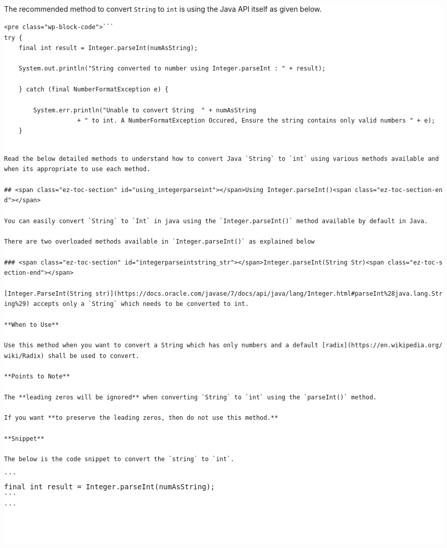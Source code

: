 The recommended method to convert `String` to `int` is using the Java API itself as given below.

```
<pre class="wp-block-code">```
try {
    final int result = Integer.parseInt(numAsString);

    System.out.println("String converted to number using Integer.parseInt : " + result);

    } catch (final NumberFormatException e) {

        System.err.println("Unable to convert String  " + numAsString
                    + " to int. A NumberFormatException Occured, Ensure the string contains only valid numbers " + e);
    }
```
```

Read the below detailed methods to understand how to convert Java `String` to `int` using various methods available and when its appropriate to use each method.

## <span class="ez-toc-section" id="using_integerparseint"></span>Using Integer.parseInt()<span class="ez-toc-section-end"></span>

You can easily convert `String` to `Int` in java using the `Integer.parseInt()` method available by default in Java.

There are two overloaded methods available in `Integer.parseInt()` as explained below

### <span class="ez-toc-section" id="integerparseintstring_str"></span>Integer.parseInt(String Str)<span class="ez-toc-section-end"></span>

[Integer.ParseInt(String str)](https://docs.oracle.com/javase/7/docs/api/java/lang/Integer.html#parseInt%28java.lang.String%29) accepts only a `String` which needs to be converted to int.

**When to Use**

Use this method when you want to convert a String which has only numbers and a default [radix](https://en.wikipedia.org/wiki/Radix) shall be used to convert.

**Points to Note**

The **leading zeros will be ignored** when converting `String` to `int` using the `parseInt()` method.

If you want **to preserve the leading zeros, then do not use this method.**

**Snippet**

The below is the code snippet to convert the `string` to `int`.

```
<pre class="wp-block-code">```
final int result = Integer.parseInt(numAsString);
```
```
